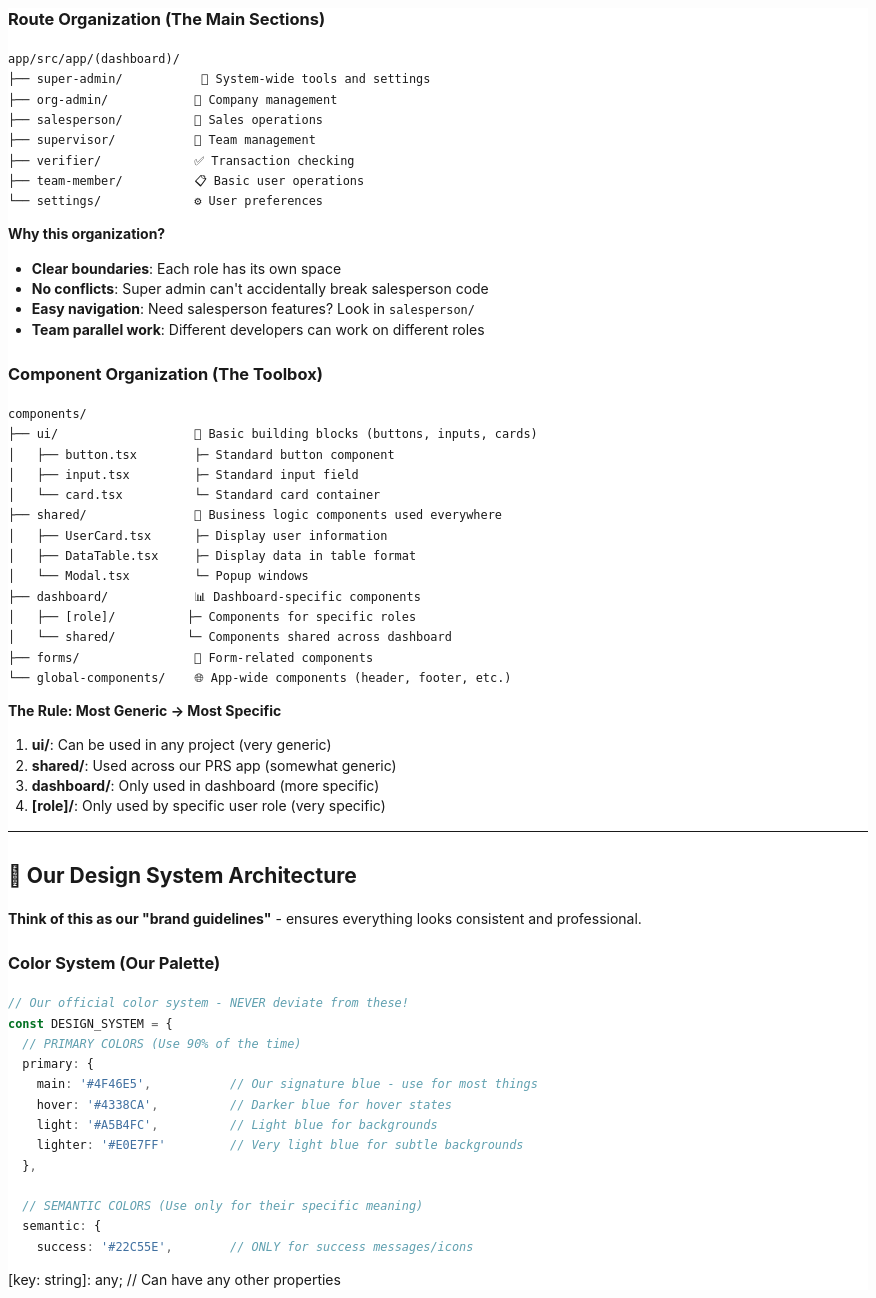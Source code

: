 ### Route Organization (The Main Sections)

```
app/src/app/(dashboard)/
├── super-admin/           🔧 System-wide tools and settings
├── org-admin/            🏢 Company management
├── salesperson/          💼 Sales operations  
├── supervisor/           👥 Team management
├── verifier/             ✅ Transaction checking
├── team-member/          📋 Basic user operations
└── settings/             ⚙️ User preferences
```

**Why this organization?**
- **Clear boundaries**: Each role has its own space
- **No conflicts**: Super admin can't accidentally break salesperson code
- **Easy navigation**: Need salesperson features? Look in `salesperson/`
- **Team parallel work**: Different developers can work on different roles

### Component Organization (The Toolbox)

```
components/
├── ui/                   🎨 Basic building blocks (buttons, inputs, cards)
│   ├── button.tsx        ├─ Standard button component
│   ├── input.tsx         ├─ Standard input field
│   └── card.tsx          └─ Standard card container
├── shared/               🔧 Business logic components used everywhere
│   ├── UserCard.tsx      ├─ Display user information
│   ├── DataTable.tsx     ├─ Display data in table format
│   └── Modal.tsx         └─ Popup windows
├── dashboard/            📊 Dashboard-specific components
│   ├── [role]/          ├─ Components for specific roles
│   └── shared/          └─ Components shared across dashboard
├── forms/                📝 Form-related components
└── global-components/    🌐 App-wide components (header, footer, etc.)
```

**The Rule: Most Generic → Most Specific**
1. **ui/**: Can be used in any project (very generic)
2. **shared/**: Used across our PRS app (somewhat generic)
3. **dashboard/**: Only used in dashboard (more specific)
4. **[role]/**: Only used by specific user role (very specific)

---

## 🎨 Our Design System Architecture

**Think of this as our "brand guidelines"** - ensures everything looks consistent and professional.

### Color System (Our Palette)

```typescript
// Our official color system - NEVER deviate from these!
const DESIGN_SYSTEM = {
  // PRIMARY COLORS (Use 90% of the time)
  primary: {
    main: '#4F46E5',           // Our signature blue - use for most things
    hover: '#4338CA',          // Darker blue for hover states
    light: '#A5B4FC',          // Light blue for backgrounds
    lighter: '#E0E7FF'         // Very light blue for subtle backgrounds
  },
  
  // SEMANTIC COLORS (Use only for their specific meaning)
  semantic: {
    success: '#22C55E',        // ONLY for success messages/icons
```

  [key: string]: any;                // Can have any other properties
